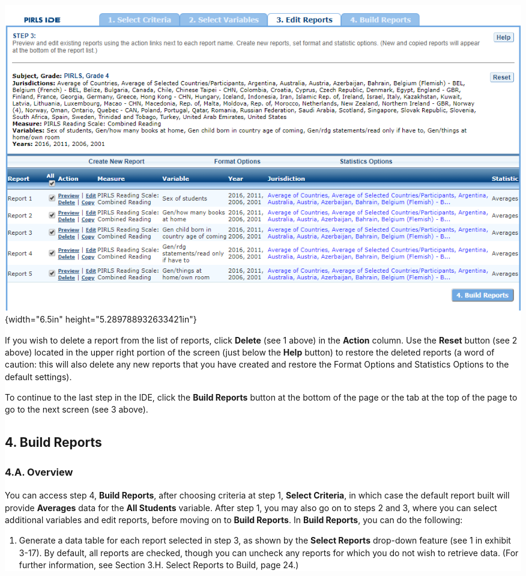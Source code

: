 ![Exhibit 3-16 is a screenshot from the PIRLS IDE tool showing how to select reports to build in the Edit Reports tab.](images/chapter3/image16.png){width="6.5in" height="5.289788932633421in"}

If you wish to delete a report from the list of reports, click
**Delete** (see 1 above) in the **Action** column. Use the **Reset**
button (see 2 above) located in the upper right portion of the screen
(just below the **Help** button) to restore the deleted reports (a word
of caution: this will also delete any new reports that you have created
and restore the Format Options and Statistics Options to the default
settings).

To continue to the last step in the IDE, click the **Build Reports**
button at the bottom of the page or the tab at the top of the page to go
to the next screen (see 3 above).

## 4. Build Reports

### 4.A. Overview

You can access step 4, **Build Reports**, after choosing criteria at
step 1, **Select Criteria**, in which case the default report built will
provide **Averages** data for the **All Students** variable. After step
1, you may also go on to steps 2 and 3, where you can select additional
variables and edit reports, before moving on to **Build Reports**. In
**Build Reports**, you can do the following:

1.  Generate a data table for each report selected in step 3, as shown
    by the **Select Reports** drop-down feature (see 1 in exhibit 3-17).
    By default, all reports are checked, though you can uncheck any
    reports for which you do not wish to retrieve data. (For further
    information, see Section 3.H. Select Reports to Build, page 24.)
